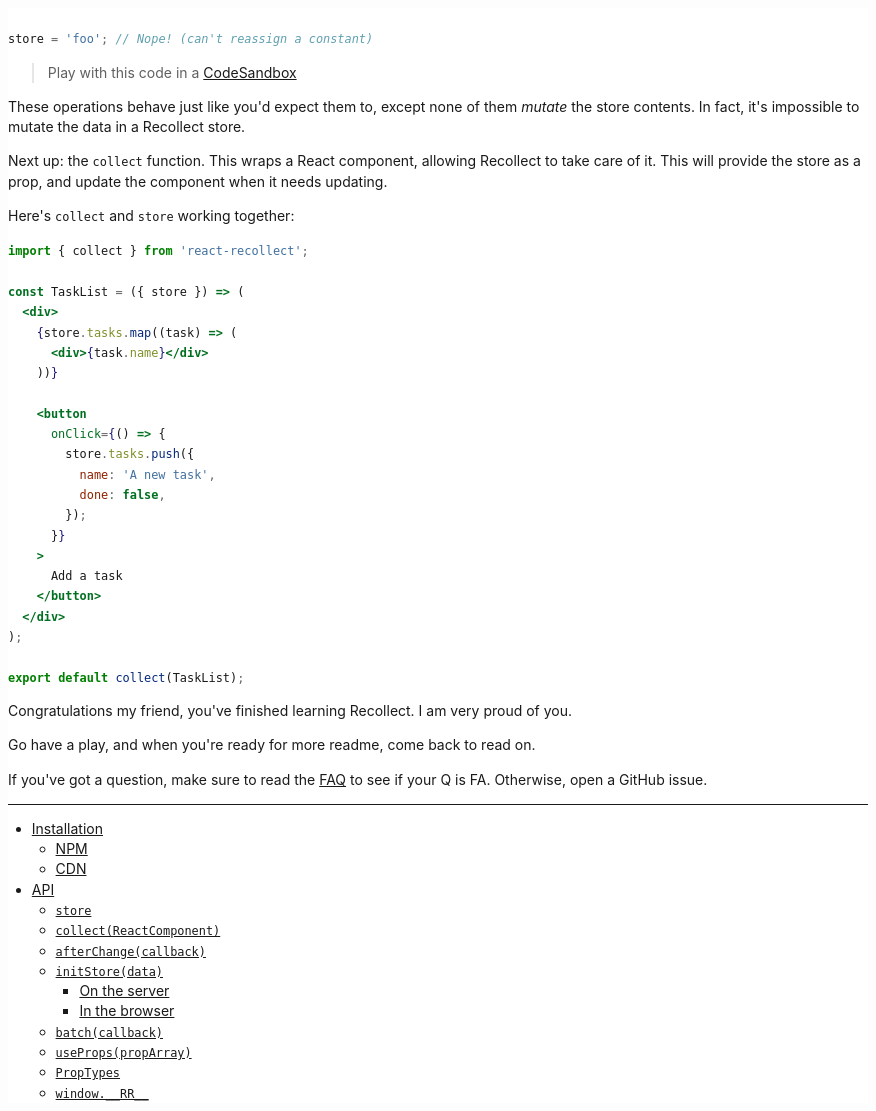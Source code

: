 ```js

store = 'foo'; // Nope! (can't reassign a constant)
```

> Play with this code in a
> [CodeSandbox](https://codesandbox.io/s/normal-store-doing-normal-things-5wz77)

These operations behave just like you'd expect them to, except none of them
_mutate_ the store contents. In fact, it's impossible to mutate the data in a
Recollect store.

Next up: the `collect` function. This wraps a React component, allowing
Recollect to take care of it. This will provide the store as a prop, and update
the component when it needs updating.

Here's `collect` and `store` working together:

```jsx harmony
import { collect } from 'react-recollect';

const TaskList = ({ store }) => (
  <div>
    {store.tasks.map((task) => (
      <div>{task.name}</div>
    ))}

    <button
      onClick={() => {
        store.tasks.push({
          name: 'A new task',
          done: false,
        });
      }}
    >
      Add a task
    </button>
  </div>
);

export default collect(TaskList);
```

Congratulations my friend, you've finished learning Recollect. I am very proud
of you.

Go have a play, and when you're ready for more readme, come back to read on.

If you've got a question, make sure to read the [FAQ](#faq) to see if your Q is
FA. Otherwise, open a GitHub issue.

---




- [Installation](#installation)
  - [NPM](#npm)
  - [CDN](#cdn)
- [API](#api)
  - [`store`](#store)
  - [`collect(ReactComponent)`](#collectreactcomponent)
  - [`afterChange(callback)`](#afterchangecallback)
  - [`initStore(data)`](#initstoredata)
    - [On the server](#on-the-server)
    - [In the browser](#in-the-browser)
  - [`batch(callback)`](#batchcallback)
  - [`useProps(propArray)`](#usepropsproparray)
  - [`PropTypes`](#proptypes)
  - [`window.__RR__`](#window__rr__)